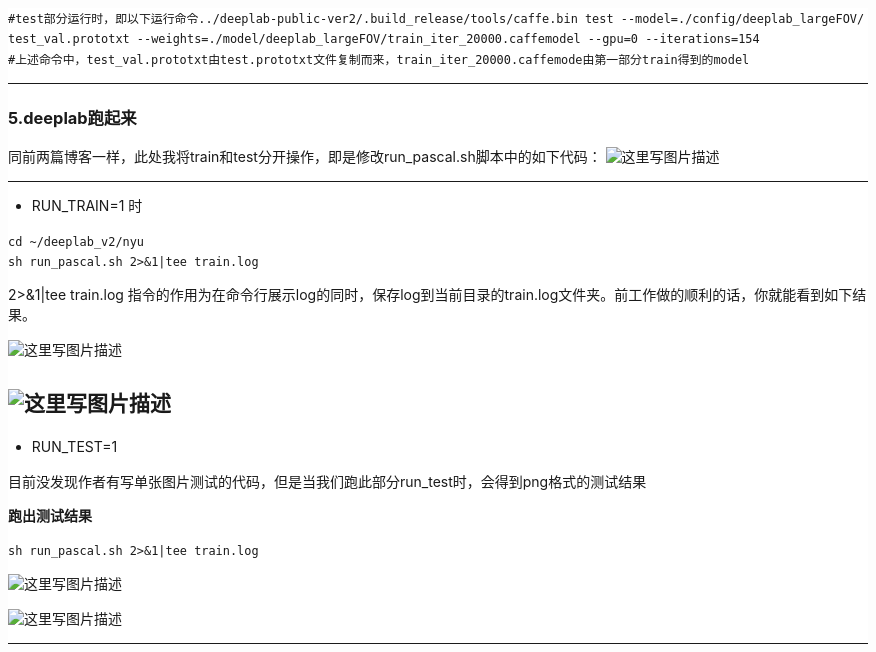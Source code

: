 ```
#test部分运行时，即以下运行命令../deeplab-public-ver2/.build_release/tools/caffe.bin test --model=./config/deeplab_largeFOV/test_val.prototxt --weights=./model/deeplab_largeFOV/train_iter_20000.caffemodel --gpu=0 --iterations=154
#上述命令中，test_val.prototxt由test.prototxt文件复制而来，train_iter_20000.caffemode由第一部分train得到的model
```


----------


### 5.deeplab跑起来

同前两篇博客一样，此处我将train和test分开操作，即是修改run_pascal.sh脚本中的如下代码：
![这里写图片描述](http://img.blog.csdn.net/20170910225002960?watermark/2/text/aHR0cDovL2Jsb2cuY3Nkbi5uZXQvWG1vX2ppYW8=/font/5a6L5L2T/fontsize/400/fill/I0JBQkFCMA==/dissolve/70/gravity/SouthEast)


----------


 - RUN_TRAIN=1 时 
 

```
cd ~/deeplab_v2/nyu
sh run_pascal.sh 2>&1|tee train.log

```

2>&1|tee train.log
 指令的作用为在命令行展示log的同时，保存log到当前目录的train.log文件夹。前工作做的顺利的话，你就能看到如下结果。

![这里写图片描述](http://img.blog.csdn.net/20170917191144573?watermark/2/text/aHR0cDovL2Jsb2cuY3Nkbi5uZXQvWG1vX2ppYW8=/font/5a6L5L2T/fontsize/400/fill/I0JBQkFCMA==/dissolve/70/gravity/SouthEast)

![这里写图片描述](http://img.blog.csdn.net/20170917191157175?watermark/2/text/aHR0cDovL2Jsb2cuY3Nkbi5uZXQvWG1vX2ppYW8=/font/5a6L5L2T/fontsize/400/fill/I0JBQkFCMA==/dissolve/70/gravity/SouthEast)
----------




 - RUN_TEST=1

目前没发现作者有写单张图片测试的代码，但是当我们跑此部分run_test时，会得到png格式的测试结果 

**跑出测试结果**

 

```
sh run_pascal.sh 2>&1|tee train.log

```

![这里写图片描述](http://img.blog.csdn.net/20170917191232168?watermark/2/text/aHR0cDovL2Jsb2cuY3Nkbi5uZXQvWG1vX2ppYW8=/font/5a6L5L2T/fontsize/400/fill/I0JBQkFCMA==/dissolve/70/gravity/SouthEast)

![这里写图片描述](http://img.blog.csdn.net/20170917191245730?watermark/2/text/aHR0cDovL2Jsb2cuY3Nkbi5uZXQvWG1vX2ppYW8=/font/5a6L5L2T/fontsize/400/fill/I0JBQkFCMA==/dissolve/70/gravity/SouthEast)

----------

